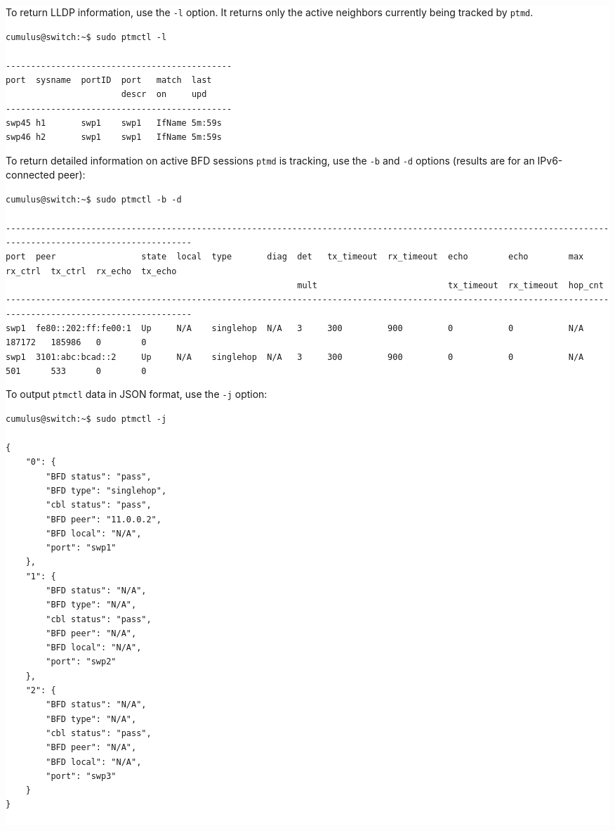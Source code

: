 To return LLDP information, use the `-l` option. It returns only the
active neighbors currently being tracked by `ptmd`.

    cumulus@switch:~$ sudo ptmctl -l
    
    ---------------------------------------------
    port  sysname  portID  port   match  last
                           descr  on     upd
    ---------------------------------------------
    swp45 h1       swp1    swp1   IfName 5m:59s
    swp46 h2       swp1    swp1   IfName 5m:59s 

To return detailed information on active BFD sessions `ptmd` is
tracking, use the `-b` and `-d` options (results are for an
IPv6-connected peer):

``` 
cumulus@switch:~$ sudo ptmctl -b -d

-------------------------------------------------------------------------------------------------------------------------------------------------------------
port  peer                 state  local  type       diag  det   tx_timeout  rx_timeout  echo        echo        max      rx_ctrl  tx_ctrl  rx_echo  tx_echo 
                                                          mult                          tx_timeout  rx_timeout  hop_cnt                                     
-------------------------------------------------------------------------------------------------------------------------------------------------------------
swp1  fe80::202:ff:fe00:1  Up     N/A    singlehop  N/A   3     300         900         0           0           N/A      187172   185986   0        0       
swp1  3101:abc:bcad::2     Up     N/A    singlehop  N/A   3     300         900         0           0           N/A      501      533      0        0       
```

To output `ptmctl` data in JSON format, use the `-j` option:

``` 
cumulus@switch:~$ sudo ptmctl -j

{
    "0": {
        "BFD status": "pass",
        "BFD type": "singlehop",
        "cbl status": "pass",
        "BFD peer": "11.0.0.2",
        "BFD local": "N/A",
        "port": "swp1"
    },
    "1": {
        "BFD status": "N/A",
        "BFD type": "N/A",
        "cbl status": "pass",
        "BFD peer": "N/A",
        "BFD local": "N/A",
        "port": "swp2"
    },
    "2": {
        "BFD status": "N/A",
        "BFD type": "N/A",
        "cbl status": "pass",
        "BFD peer": "N/A",
        "BFD local": "N/A",
        "port": "swp3"
    }
}
  
```
